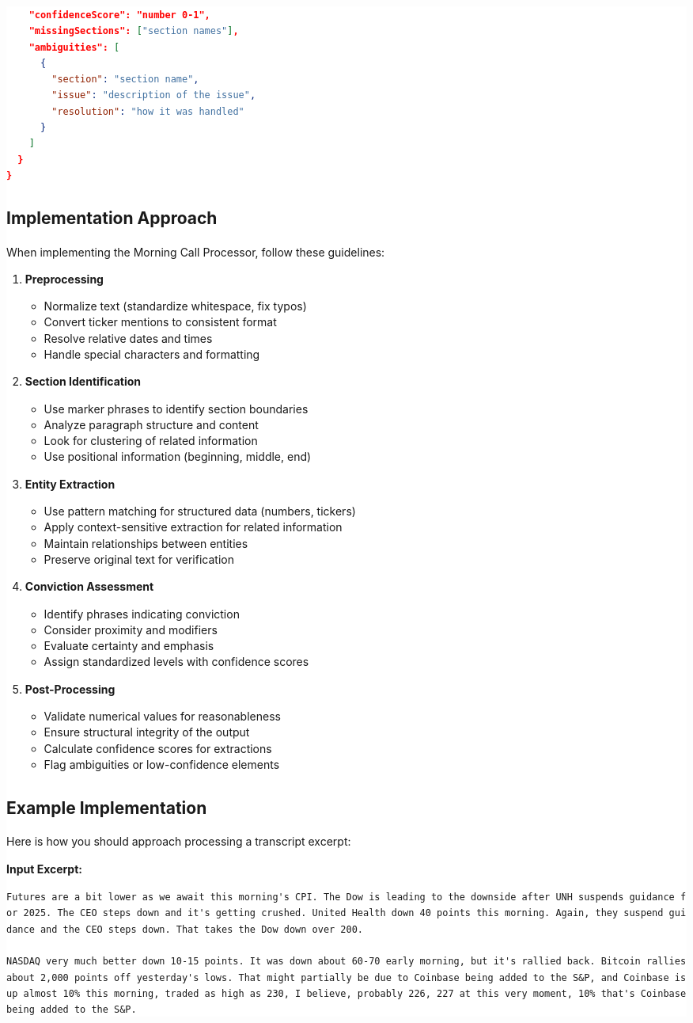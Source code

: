```json
    "confidenceScore": "number 0-1",
    "missingSections": ["section names"],
    "ambiguities": [
      {
        "section": "section name",
        "issue": "description of the issue",
        "resolution": "how it was handled"
      }
    ]
  }
}
```

## Implementation Approach

When implementing the Morning Call Processor, follow these guidelines:

1. **Preprocessing**
   - Normalize text (standardize whitespace, fix typos)
   - Convert ticker mentions to consistent format
   - Resolve relative dates and times
   - Handle special characters and formatting

2. **Section Identification**
   - Use marker phrases to identify section boundaries
   - Analyze paragraph structure and content
   - Look for clustering of related information
   - Use positional information (beginning, middle, end)

3. **Entity Extraction**
   - Use pattern matching for structured data (numbers, tickers)
   - Apply context-sensitive extraction for related information
   - Maintain relationships between entities
   - Preserve original text for verification

4. **Conviction Assessment**
   - Identify phrases indicating conviction
   - Consider proximity and modifiers
   - Evaluate certainty and emphasis
   - Assign standardized levels with confidence scores

5. **Post-Processing**
   - Validate numerical values for reasonableness
   - Ensure structural integrity of the output
   - Calculate confidence scores for extractions
   - Flag ambiguities or low-confidence elements

## Example Implementation

Here is how you should approach processing a transcript excerpt:

**Input Excerpt:**
```
Futures are a bit lower as we await this morning's CPI. The Dow is leading to the downside after UNH suspends guidance for 2025. The CEO steps down and it's getting crushed. United Health down 40 points this morning. Again, they suspend guidance and the CEO steps down. That takes the Dow down over 200.

NASDAQ very much better down 10-15 points. It was down about 60-70 early morning, but it's rallied back. Bitcoin rallies about 2,000 points off yesterday's lows. That might partially be due to Coinbase being added to the S&P, and Coinbase is up almost 10% this morning, traded as high as 230, I believe, probably 226, 227 at this very moment, 10% that's Coinbase being added to the S&P.
```
